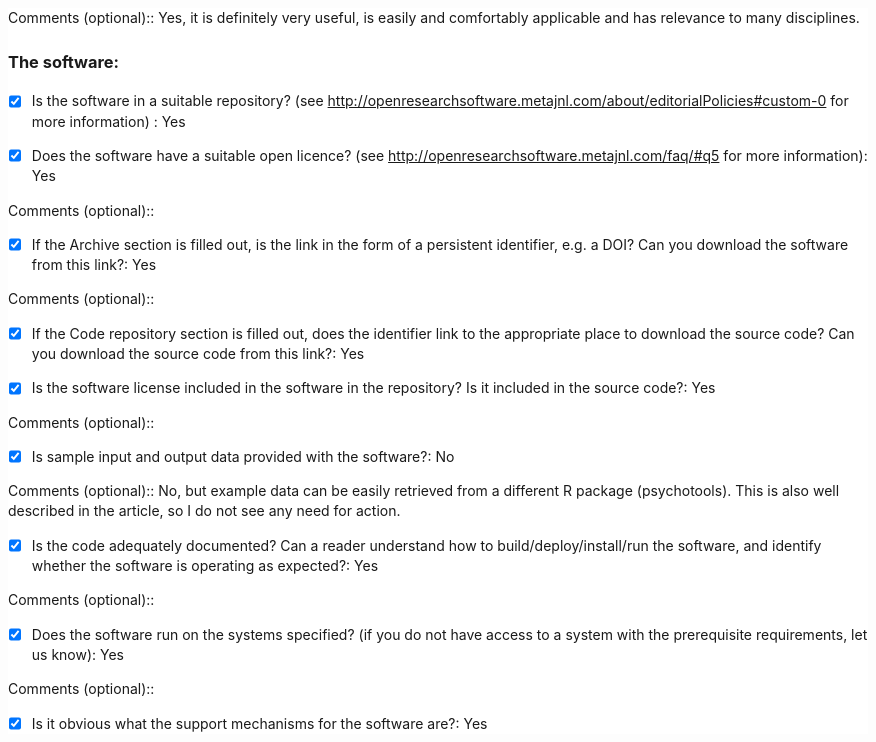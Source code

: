 Comments (optional)::
	Yes, it is definitely very useful, is easily and comfortably applicable and has relevance to many disciplines.


### The software:

- [x] Is the software in a suitable repository? (see http://openresearchsoftware.metajnl.com/about/editorialPolicies#custom-0 for more information)
:
	Yes

- [x] Does the software have a suitable open licence? (see http://openresearchsoftware.metajnl.com/faq/#q5 for more information):
	Yes

Comments (optional)::


- [x] If the Archive section is filled out, is the link in the form of a persistent identifier, e.g. a DOI? Can you download the software from this link?:
	Yes

Comments (optional)::


- [x] If the Code repository section is filled out, does the identifier link to the appropriate place to download the source code? Can you download the source code from this link?:
	Yes

- [x] Is the software license included in the software in the repository? Is it included in the source code?:
	Yes

Comments (optional)::


- [x] Is sample input and output data provided with the software?:
	No

Comments (optional)::
	No, but example data can be easily retrieved from a different R package (psychotools). This is also well described in the article, so I do not see any need for action.

- [x] Is the code adequately documented? Can a reader understand how to build/deploy/install/run the software, and identify whether the software is operating as expected?:
	Yes

Comments (optional)::


- [x] Does the software run on the systems specified? (if you do not have access to a system with the prerequisite requirements, let us know):
	Yes

Comments (optional)::


- [x] Is it obvious what the support mechanisms for the software are?:
	Yes

